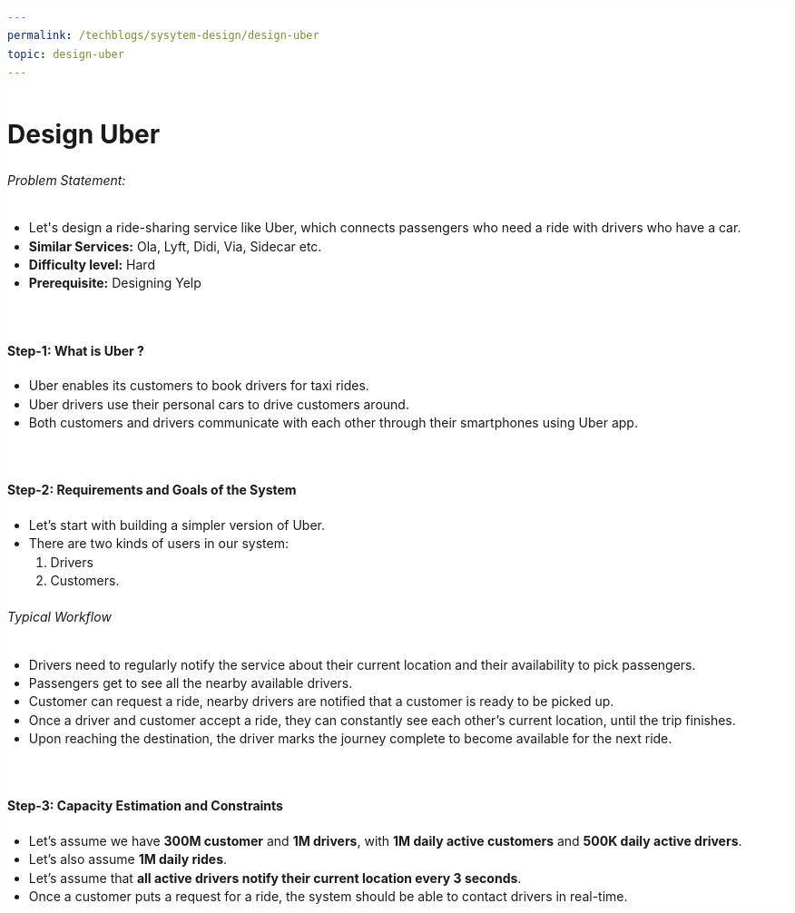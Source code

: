 ```yaml
---
permalink: /techblogs/sysytem-design/design-uber
topic: design-uber
---
```




# Design Uber

###### Problem Statement:

- Let's design a ride-sharing service like Uber, which connects passengers who need a ride with drivers who have a car.
- **Similar Services:** Ola, Lyft, Didi, Via, Sidecar etc. 
- **Difficulty level:** Hard
- **Prerequisite:** Designing Yelp

<br>

#### Step-1: What is Uber ?

- Uber enables its customers to book drivers for taxi rides.
- Uber drivers use their personal cars to drive customers around.
- Both customers and drivers communicate with each other through their smartphones using Uber app.

<br>

#### Step-2: Requirements and Goals of the System
- Let’s start with building a simpler version of Uber.
- There are two kinds of users in our system:
  1. Drivers
  2. Customers.

###### Typical Workflow 

- Drivers need to regularly notify the service about their current location and their availability to pick passengers.
- Passengers get to see all the nearby available drivers.
- Customer can request a ride, nearby drivers are notified that a customer is ready to be picked up.
- Once a driver and customer accept a ride, they can constantly see each other’s current location, until the trip finishes.
- Upon reaching the destination, the driver marks the journey complete to become available for the next ride.

<br>

#### Step-3: Capacity Estimation and Constraints
- Let’s assume we have **300M customer** and **1M drivers**, with **1M daily active customers** and **500K daily active drivers**.
- Let’s also assume **1M daily rides**.
- Let’s assume that **all active drivers notify their current location every 3 seconds**.
- Once a customer puts a request for a ride, the system should be able to contact drivers in real-time.
